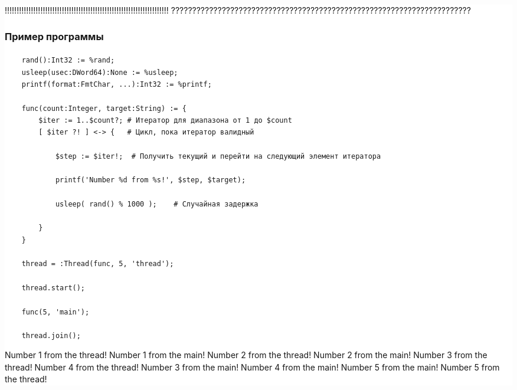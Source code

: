 




!!!!!!!!!!!!!!!!!!!!!!!!!!!!!!!!!!!!!!!!!!!!!!!!!!!!!!!!!!!!!!!!!!!!!
???????????????????????????????????????????????????????????????????????
### Пример программы

```
    rand():Int32 := %rand;
    usleep(usec:DWord64):None := %usleep;
    printf(format:FmtChar, ...):Int32 := %printf;

    func(count:Integer, target:String) := {
        $iter := 1..$count?; # Итератор для диапазона от 1 до $count
        [ $iter ?! ] <-> {   # Цикл, пока итератор валидный
            
            $step := $iter!;  # Получить текущий и перейти на следующий элемент итератора
            
            printf('Number %d from %s!', $step, $target);
                
            usleep( rand() % 1000 );    # Случайная задержка

        }
    }

    thread = :Thread(func, 5, 'thread');

    thread.start();

    func(5, 'main');

    thread.join();

```


Number 1 from the thread!
Number 1 from the main!
Number 2 from the thread!
Number 2 from the main!
Number 3 from the thread!
Number 4 from the thread!
Number 3 from the main!
Number 4 from the main!
Number 5 from the main!
Number 5 from the thread!










